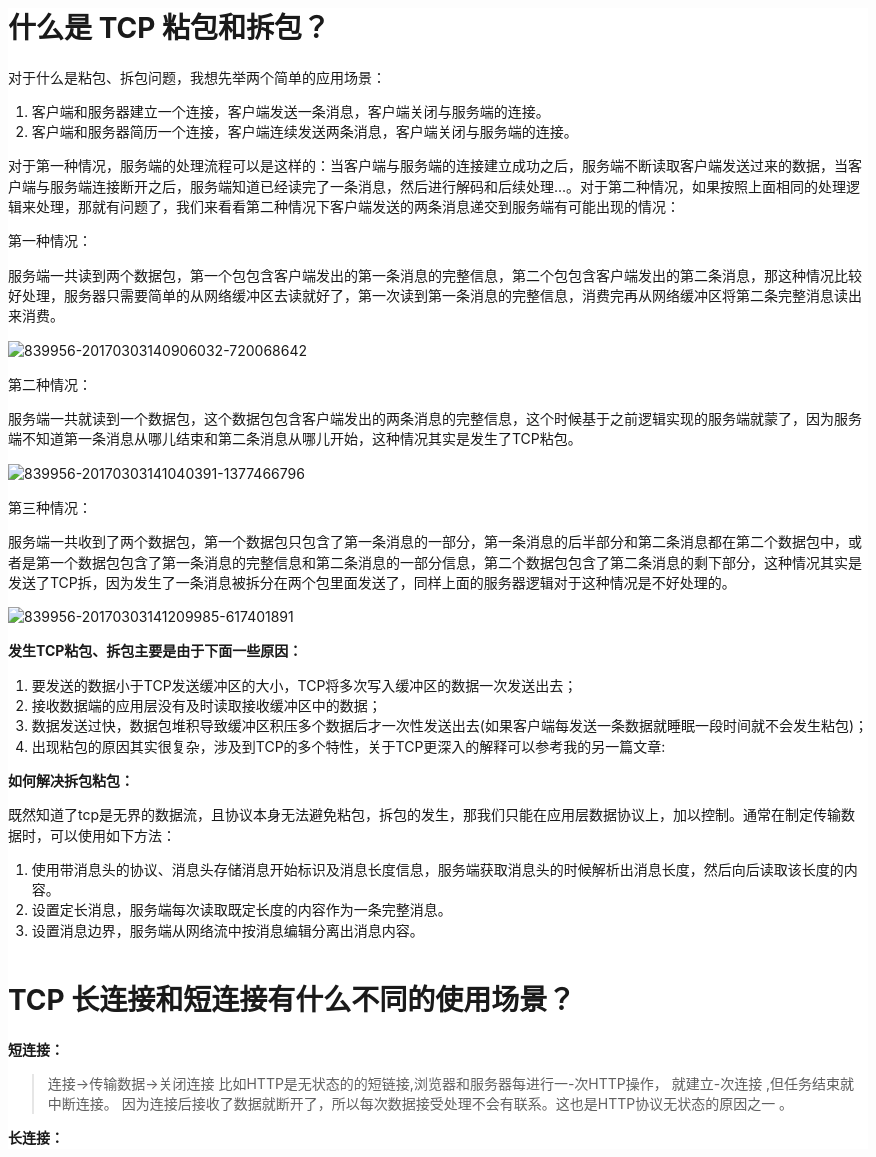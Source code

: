 # 什么是 TCP 粘包和拆包？

对于什么是粘包、拆包问题，我想先举两个简单的应用场景：

1. 客户端和服务器建立一个连接，客户端发送一条消息，客户端关闭与服务端的连接。
2. 客户端和服务器简历一个连接，客户端连续发送两条消息，客户端关闭与服务端的连接。

对于第一种情况，服务端的处理流程可以是这样的：当客户端与服务端的连接建立成功之后，服务端不断读取客户端发送过来的数据，当客户端与服务端连接断开之后，服务端知道已经读完了一条消息，然后进行解码和后续处理...。对于第二种情况，如果按照上面相同的处理逻辑来处理，那就有问题了，我们来看看第二种情况下客户端发送的两条消息递交到服务端有可能出现的情况：

第一种情况：

服务端一共读到两个数据包，第一个包包含客户端发出的第一条消息的完整信息，第二个包包含客户端发出的第二条消息，那这种情况比较好处理，服务器只需要简单的从网络缓冲区去读就好了，第一次读到第一条消息的完整信息，消费完再从网络缓冲区将第二条完整消息读出来消费。

![839956-20170303140906032-720068642](https://jsl1997.oss-cn-beijing.aliyuncs.com/note/839956-20170303140906032-720068642.png)

第二种情况：

服务端一共就读到一个数据包，这个数据包包含客户端发出的两条消息的完整信息，这个时候基于之前逻辑实现的服务端就蒙了，因为服务端不知道第一条消息从哪儿结束和第二条消息从哪儿开始，这种情况其实是发生了TCP粘包。

![839956-20170303141040391-1377466796](https://jsl1997.oss-cn-beijing.aliyuncs.com/note/839956-20170303141040391-1377466796.png)

第三种情况：

服务端一共收到了两个数据包，第一个数据包只包含了第一条消息的一部分，第一条消息的后半部分和第二条消息都在第二个数据包中，或者是第一个数据包包含了第一条消息的完整信息和第二条消息的一部分信息，第二个数据包包含了第二条消息的剩下部分，这种情况其实是发送了TCP拆，因为发生了一条消息被拆分在两个包里面发送了，同样上面的服务器逻辑对于这种情况是不好处理的。

![839956-20170303141209985-617401891](https://jsl1997.oss-cn-beijing.aliyuncs.com/note/839956-20170303141209985-617401891.png)

**发生TCP粘包、拆包主要是由于下面一些原因：**

1. 要发送的数据小于TCP发送缓冲区的大小，TCP将多次写入缓冲区的数据一次发送出去；
2. 接收数据端的应用层没有及时读取接收缓冲区中的数据；
3. 数据发送过快，数据包堆积导致缓冲区积压多个数据后才一次性发送出去(如果客户端每发送一条数据就睡眠一段时间就不会发生粘包)；
4. 出现粘包的原因其实很复杂，涉及到TCP的多个特性，关于TCP更深入的解释可以参考我的另一篇文章:

**如何解决拆包粘包：**

既然知道了tcp是无界的数据流，且协议本身无法避免粘包，拆包的发生，那我们只能在应用层数据协议上，加以控制。通常在制定传输数据时，可以使用如下方法：

1. 使用带消息头的协议、消息头存储消息开始标识及消息长度信息，服务端获取消息头的时候解析出消息长度，然后向后读取该长度的内容。
2. 设置定长消息，服务端每次读取既定长度的内容作为一条完整消息。
3. 设置消息边界，服务端从网络流中按消息编辑分离出消息内容。

# TCP 长连接和短连接有什么不同的使用场景？

**短连接：**

>连接->传输数据->关闭连接
>比如HTTP是无状态的的短链接,浏览器和服务器每进行一-次HTTP操作， 就建立-次连接 ,但任务结束就中断连接。
>因为连接后接收了数据就断开了，所以每次数据接受处理不会有联系。这也是HTTP协议无状态的原因之一 。

**长连接：**
